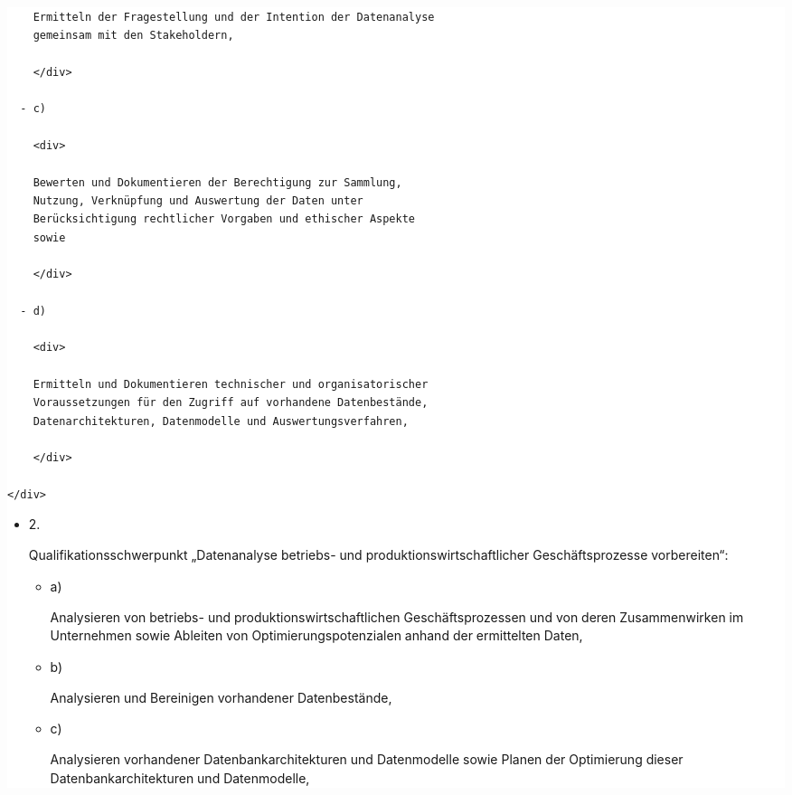         Ermitteln der Fragestellung und der Intention der Datenanalyse
        gemeinsam mit den Stakeholdern,
        
        </div>
    
      - c)
        
        <div>
        
        Bewerten und Dokumentieren der Berechtigung zur Sammlung,
        Nutzung, Verknüpfung und Auswertung der Daten unter
        Berücksichtigung rechtlicher Vorgaben und ethischer Aspekte
        sowie
        
        </div>
    
      - d)
        
        <div>
        
        Ermitteln und Dokumentieren technischer und organisatorischer
        Voraussetzungen für den Zugriff auf vorhandene Datenbestände,
        Datenarchitekturen, Datenmodelle und Auswertungsverfahren,
        
        </div>
    
    </div>

  - 2\.
    
    <div>
    
    Qualifikationsschwerpunkt „Datenanalyse betriebs- und
    produktionswirtschaftlicher Geschäftsprozesse vorbereiten“:
    
      - a)
        
        <div>
        
        Analysieren von betriebs- und produktionswirtschaftlichen
        Geschäftsprozessen und von deren Zusammenwirken im Unternehmen
        sowie Ableiten von Optimierungspotenzialen anhand der
        ermittelten Daten,
        
        </div>
    
      - b)
        
        <div>
        
        Analysieren und Bereinigen vorhandener Datenbestände,
        
        </div>
    
      - c)
        
        <div>
        
        Analysieren vorhandener Datenbankarchitekturen und Datenmodelle
        sowie Planen der Optimierung dieser Datenbankarchitekturen und
        Datenmodelle,
        